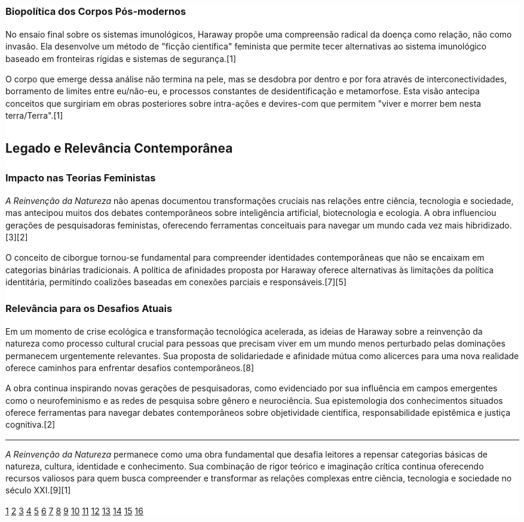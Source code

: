 ### **Biopolítica dos Corpos Pós-modernos**

No ensaio final sobre os sistemas imunológicos, Haraway propõe uma compreensão radical da doença como relação, não como invasão. Ela desenvolve um método de "ficção científica" feminista que permite tecer alternativas ao sistema imunológico baseado em fronteiras rígidas e sistemas de segurança.[1]

O corpo que emerge dessa análise não termina na pele, mas se desdobra por dentro e por fora através de interconectividades, borramento de limites entre eu/não-eu, e processos constantes de desidentificação e metamorfose. Esta visão antecipa conceitos que surgiriam em obras posteriores sobre intra-ações e devires-com que permitem "viver e morrer bem nesta terra/Terra".[1]

## **Legado e Relevância Contemporânea**

### **Impacto nas Teorias Feministas**

*A Reinvenção da Natureza* não apenas documentou transformações cruciais nas relações entre ciência, tecnologia e sociedade, mas antecipou muitos dos debates contemporâneos sobre inteligência artificial, biotecnologia e ecologia. A obra influenciou gerações de pesquisadoras feministas, oferecendo ferramentas conceituais para navegar um mundo cada vez mais hibridizado.[3][2]

O conceito de ciborgue tornou-se fundamental para compreender identidades contemporâneas que não se encaixam em categorias binárias tradicionais. A política de afinidades proposta por Haraway oferece alternativas às limitações da política identitária, permitindo coalizões baseadas em conexões parciais e responsáveis.[7][5]

### **Relevância para os Desafios Atuais**

Em um momento de crise ecológica e transformação tecnológica acelerada, as ideias de Haraway sobre a reinvenção da natureza como processo cultural crucial para pessoas que precisam viver em um mundo menos perturbado pelas dominações permanecem urgentemente relevantes. Sua proposta de solidariedade e afinidade mútua como alicerces para uma nova realidade oferece caminhos para enfrentar desafios contemporâneos.[8]

A obra continua inspirando novas gerações de pesquisadoras, como evidenciado por sua influência em campos emergentes como o neurofeminismo e as redes de pesquisa sobre gênero e neurociência. Sua epistemologia dos conhecimentos situados oferece ferramentas para navegar debates contemporâneos sobre objetividade científica, responsabilidade epistêmica e justiça cognitiva.[2]

***

*A Reinvenção da Natureza* permanece como uma obra fundamental que desafia leitores a repensar categorias básicas de natureza, cultura, identidade e conhecimento. Sua combinação de rigor teórico e imaginação crítica continua oferecendo recursos valiosos para quem busca compreender e transformar as relações complexas entre ciência, tecnologia e sociedade no século XXI.[9][1]

[1](https://pt.everand.com/book/758465977/A-reinvencao-da-natureza-Simios-ciborgues-e-mulheres)
[2](https://www.scielo.br/j/ref/a/ytr4nxmcm5v8y83C6CsRv9x/?lang=pt)
[3](https://www.scielo.br/j/ref/a/PNfjfBTVbTW4jdr8xztLD9K/)
[4](https://translate.google.com/translate?u=https%3A%2F%2Fwww.encyclopedia.com%2Farts%2Fnews-wires-white-papers-and-books%2Fharaway-donna&hl=pt&sl=en&tl=pt&client=srp)
[5](http://ea.fflch.usp.br/obra/manifesto-ciborgue)
[6](https://www.e-publicacoes.uerj.br/re-doc/article/download/70527/pdf/270779)
[7](https://www.revistaminerva.pt/critica-o-ciborgue-de-donna-haraway-e-a-poesia/)
[8](https://loja.humanasebolivraria.com.br/livro/a-reinvencao-da-natureza-simios-ciborgues-e-mulheres)
[9](https://monstrodosmares.com.br/resenhas/manifesto-ciborgue-por-que-ler-donna-haraway-hoje/)
[10](https://quatrocincoum.com.br/resenhas/divulgacao-cientifica/naturezas-reinventadas/)
[11](https://pt.scribd.com/document/525531847/Donna-Haraway-Simios-Cyborgues-e-Mulheres)
[12](https://nigrakorodistro.com/produto/a-reinvencao-da-natureza-simios-ciborgues-e-mulheres-donna-haraway/)
[13](https://saude.abril.com.br/ecossistema/a-reinvencao-da-natureza-filosofa-propoe-outra-forma-de-ver-o-mundo/)
[14](https://translate.google.com/translate?u=https%3A%2F%2Fen.wikipedia.org%2Fwiki%2FDonna_Haraway&hl=pt&sl=en&tl=pt&client=srp)
[15](https://books.google.com.br/books?id=NOvXEAAAQBAJ)
[16](https://cursos.ubueditora.com.br/p/juliana-fausto-haraway)
